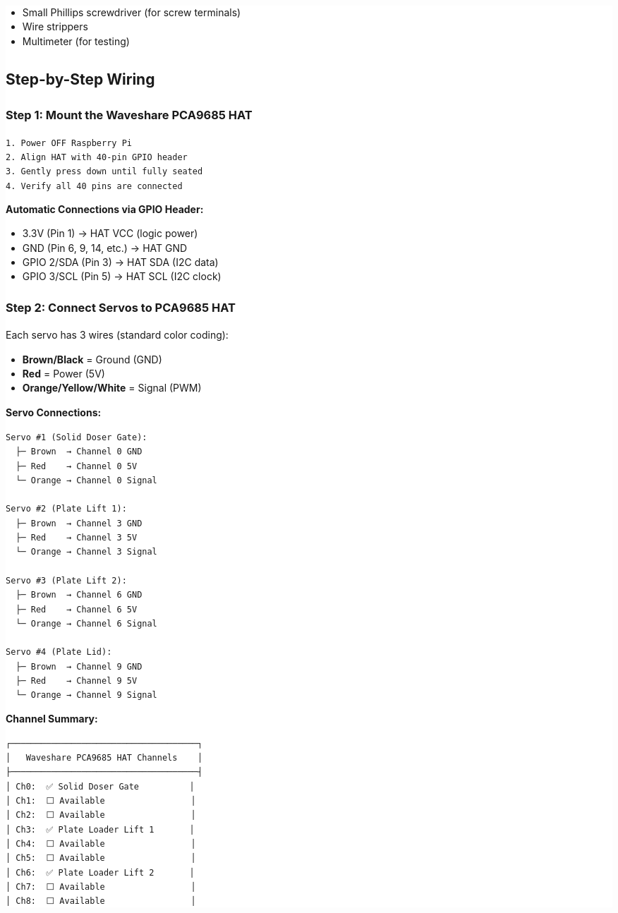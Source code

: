 - Small Phillips screwdriver (for screw terminals)
- Wire strippers
- Multimeter (for testing)

## Step-by-Step Wiring

### Step 1: Mount the Waveshare PCA9685 HAT

```
1. Power OFF Raspberry Pi
2. Align HAT with 40-pin GPIO header
3. Gently press down until fully seated
4. Verify all 40 pins are connected
```

**Automatic Connections via GPIO Header:**
- 3.3V (Pin 1) → HAT VCC (logic power)
- GND (Pin 6, 9, 14, etc.) → HAT GND
- GPIO 2/SDA (Pin 3) → HAT SDA (I2C data)
- GPIO 3/SCL (Pin 5) → HAT SCL (I2C clock)

### Step 2: Connect Servos to PCA9685 HAT

Each servo has 3 wires (standard color coding):
- **Brown/Black** = Ground (GND)
- **Red** = Power (5V)
- **Orange/Yellow/White** = Signal (PWM)

**Servo Connections:**

```
Servo #1 (Solid Doser Gate):
  ├─ Brown  → Channel 0 GND
  ├─ Red    → Channel 0 5V
  └─ Orange → Channel 0 Signal

Servo #2 (Plate Lift 1):
  ├─ Brown  → Channel 3 GND
  ├─ Red    → Channel 3 5V
  └─ Orange → Channel 3 Signal

Servo #3 (Plate Lift 2):
  ├─ Brown  → Channel 6 GND
  ├─ Red    → Channel 6 5V
  └─ Orange → Channel 6 Signal

Servo #4 (Plate Lid):
  ├─ Brown  → Channel 9 GND
  ├─ Red    → Channel 9 5V
  └─ Orange → Channel 9 Signal
```

**Channel Summary:**
```
┌─────────────────────────────────────┐
│   Waveshare PCA9685 HAT Channels    │
├─────────────────────────────────────┤
│ Ch0:  ✅ Solid Doser Gate          │
│ Ch1:  ⬜ Available                 │
│ Ch2:  ⬜ Available                 │
│ Ch3:  ✅ Plate Loader Lift 1       │
│ Ch4:  ⬜ Available                 │
│ Ch5:  ⬜ Available                 │
│ Ch6:  ✅ Plate Loader Lift 2       │
│ Ch7:  ⬜ Available                 │
│ Ch8:  ⬜ Available                 │
```
